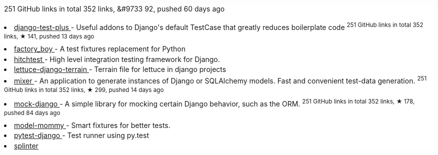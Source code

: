    251 GitHub links in total 352 links, &#9733 92, pushed 60 days ago
  </sup>
 </li>
 <li>
  <a href="https://github.com/revsys/django-test-plus">
   django-test-plus
  </a>
  - Useful addons to Django's default TestCase that greatly reduces boilerplate code
  <sup>
   251 GitHub links in total 352 links, &#9733 141, pushed 13 days ago
  </sup>
 </li>
 <li>
  <a href="https://github.com/rbarrois/factory_boy/">
   factory_boy
  </a>
  - A test fixtures replacement for Python
 </li>
 <li>
  <a href="http://hitchtest.com/">
   hitchtest
  </a>
  - High level integration testing framework for Django.
 </li>
 <li>
  <a href="https://github.com/stringfellow/lettuce-django-terrain/">
   lettuce-django-terrain
  </a>
  - Terrain file for lettuce in django projects
 </li>
 <li>
  <a href="https://github.com/klen/mixer">
   mixer
  </a>
  - An application to generate instances of Django or SQLAlchemy models. Fast and convenient test-data generation.
  <sup>
   251 GitHub links in total 352 links, &#9733 299, pushed 14 days ago
  </sup>
 </li>
 <li>
  <a href="https://github.com/dcramer/mock-django">
   mock-django
  </a>
  - A simple library for mocking certain Django behavior, such as the ORM.
  <sup>
   251 GitHub links in total 352 links, &#9733 178, pushed 84 days ago
  </sup>
 </li>
 <li>
  <a href="https://github.com/vandersonmota/model_mommy/">
   model-mommy
  </a>
  - Smart fixtures for better tests.
 </li>
 <li>
  <a href="https://pypi.python.org/pypi/pytest-django/">
   pytest-django
  </a>
  - Test runner using py.test
 </li>
 <li>
  <a href="https://github.com/cobrateam/splinter/">
   splinter